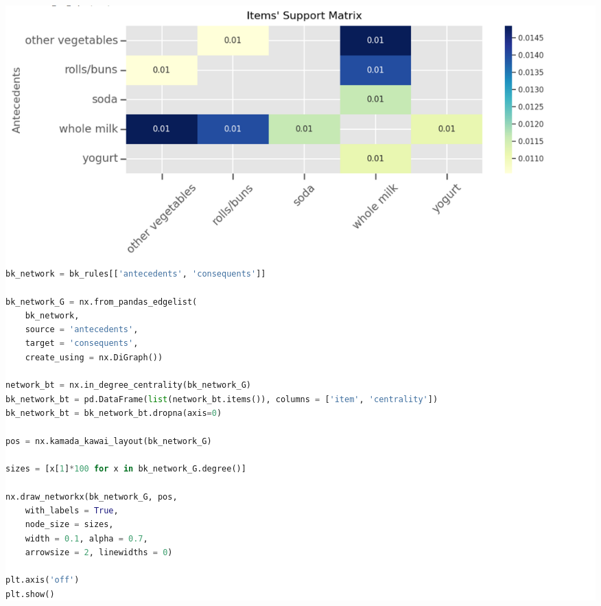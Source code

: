 ![image](visual2.png)

``` python
bk_network = bk_rules[['antecedents', 'consequents']]

bk_network_G = nx.from_pandas_edgelist(
    bk_network,
    source = 'antecedents',
    target = 'consequents',
    create_using = nx.DiGraph())

network_bt = nx.in_degree_centrality(bk_network_G)
bk_network_bt = pd.DataFrame(list(network_bt.items()), columns = ['item', 'centrality'])
bk_network_bt = bk_network_bt.dropna(axis=0)

pos = nx.kamada_kawai_layout(bk_network_G)

sizes = [x[1]*100 for x in bk_network_G.degree()]

nx.draw_networkx(bk_network_G, pos,
    with_labels = True,
    node_size = sizes,
    width = 0.1, alpha = 0.7,
    arrowsize = 2, linewidths = 0)

plt.axis('off')
plt.show()
```